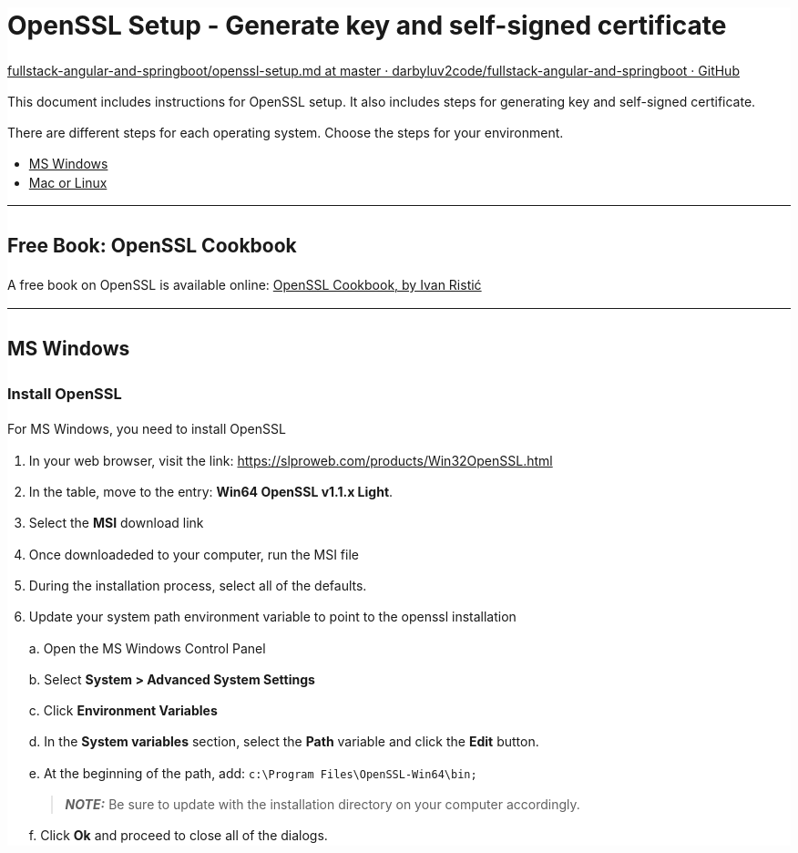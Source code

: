 # OpenSSL Setup - Generate key and self-signed certificate

[fullstack-angular-and-springboot/openssl-setup.md at master · darbyluv2code/fullstack-angular-and-springboot · GitHub](https://github.com/darbyluv2code/fullstack-angular-and-springboot/blob/master/bonus-content/secure-https-communication/openssl-setup.md)

This document includes instructions for OpenSSL setup. It also includes steps for generating key and self-signed certificate.

There are different steps for each operating system. Choose the steps for your environment.

- [MS Windows](https://github.com/darbyluv2code/fullstack-angular-and-springboot/blob/master/bonus-content/secure-https-communication/openssl-setup.md#ms-windows)
- [Mac or Linux](https://github.com/darbyluv2code/fullstack-angular-and-springboot/blob/master/bonus-content/secure-https-communication/openssl-setup.md#mac-or-linux)

---

## Free Book: OpenSSL Cookbook

A free book on OpenSSL is available online: [OpenSSL Cookbook, by Ivan Ristić](https://www.feistyduck.com/library/openssl-cookbook/)

---

## MS Windows

### Install OpenSSL

For MS Windows, you need to install OpenSSL

1. In your web browser, visit the link: https://slproweb.com/products/Win32OpenSSL.html

2. In the table, move to the entry: **Win64 OpenSSL v1.1.x Light**.

3. Select the **MSI** download link

4. Once downloadeded to your computer, run the MSI file

5. During the installation process, select all of the defaults.

6. Update your system path environment variable to point to the openssl installation
   
   a. Open the MS Windows Control Panel
   
   b. Select **System > Advanced System Settings**
   
   c. Click **Environment Variables**
   
   d. In the **System variables** section, select the **Path** variable and click the **Edit** button.
   
   e. At the beginning of the path, add: `c:\Program Files\OpenSSL-Win64\bin;`
   
   > ***NOTE:*** Be sure to update with the installation directory on your computer accordingly.
   
   f. Click **Ok** and proceed to close all of the dialogs.
